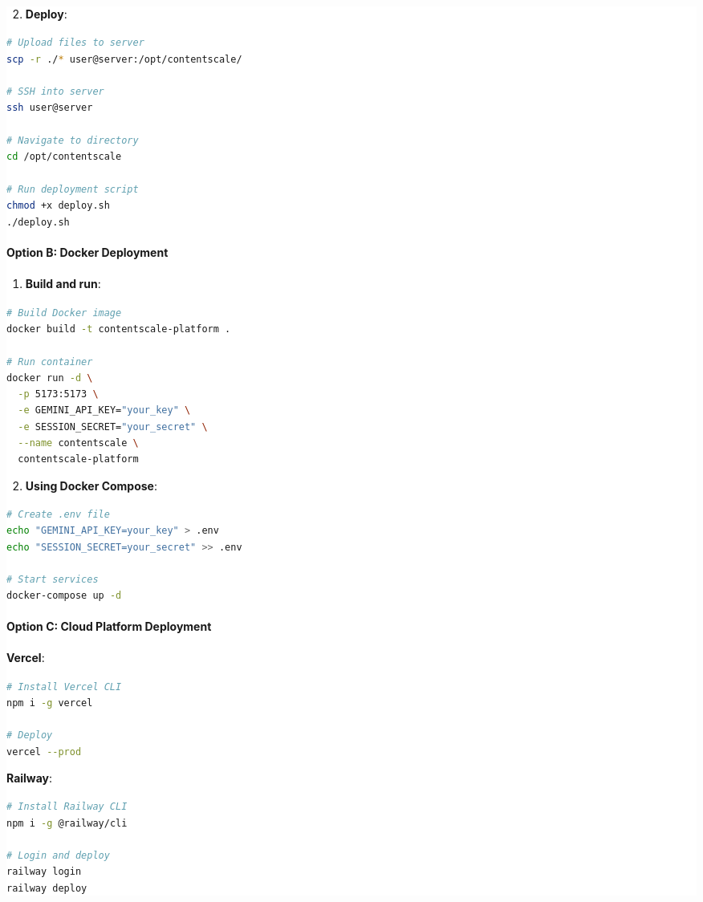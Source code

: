 2. **Deploy**:
```bash
# Upload files to server
scp -r ./* user@server:/opt/contentscale/

# SSH into server
ssh user@server

# Navigate to directory
cd /opt/contentscale

# Run deployment script
chmod +x deploy.sh
./deploy.sh
```

#### Option B: Docker Deployment

1. **Build and run**:
```bash
# Build Docker image
docker build -t contentscale-platform .

# Run container
docker run -d \
  -p 5173:5173 \
  -e GEMINI_API_KEY="your_key" \
  -e SESSION_SECRET="your_secret" \
  --name contentscale \
  contentscale-platform
```

2. **Using Docker Compose**:
```bash
# Create .env file
echo "GEMINI_API_KEY=your_key" > .env
echo "SESSION_SECRET=your_secret" >> .env

# Start services
docker-compose up -d
```

#### Option C: Cloud Platform Deployment

**Vercel**:
```bash
# Install Vercel CLI
npm i -g vercel

# Deploy
vercel --prod
```

**Railway**:
```bash
# Install Railway CLI
npm i -g @railway/cli

# Login and deploy
railway login
railway deploy
```
